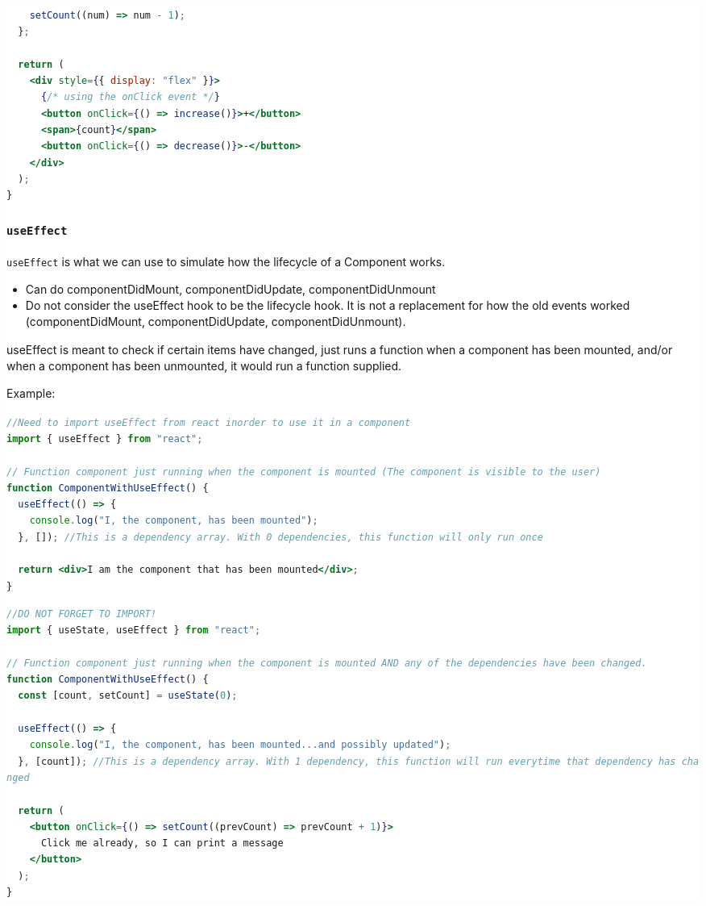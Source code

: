 ```jsx
    setCount((num) => num - 1);
  };

  return (
    <div style={{ display: "flex" }}>
      {/* using the onClick event */}
      <button onClick={() => increase()}>+</button>
      <span>{count}</span>
      <button onClick={() => decrease()}>-</button>
    </div>
  );
}
```

### `useEffect`

`useEffect` is what we can use to simulate how the lifecycle of a Component works.

- Can do componentDidMount, componentDidUpdate, componentDidUnmount
- Do not consider the useEffect hook to be the lifecycle hook. It is not a replacement for how the old events worked (componentDidMount, componentDidUpdate, componentDidUnmount).

useEffect is meant to check if certain items have changed, just runs a function when a component has been mounted, and/or when a component has been unmounted, it would run a function supplied.

Example:

```jsx
//Need to import useEffect from react inorder to use it in a component
import { useEffect } from "react";

// Function component just running when the component is mounted (The component is visible to the user)
function ComponentWithUseEffect() {
  useEffect(() => {
    console.log("I, the component, has been mounted");
  }, []); //This is a dependency array. With 0 dependencies, this function will only run once

  return <div>I am the component that has been mounted</div>;
}
```

```jsx
//DO NOT FORGET TO IMPORT!
import { useState, useEffect } from "react";

// Function component just running when the component is mounted AND any of the dependencies have been changed.
function ComponentWithUseEffect() {
  const [count, setCount] = useState(0);

  useEffect(() => {
    console.log("I, the component, has been mounted...and possibly updated");
  }, [count]); //This is a dependency array. With 1 dependency, this function will run everytime that dependency has changed

  return (
    <button onClick={() => setCount((prevCount) => prevCount + 1)}>
      Click me already, so I can print a message
    </button>
  );
}
```
